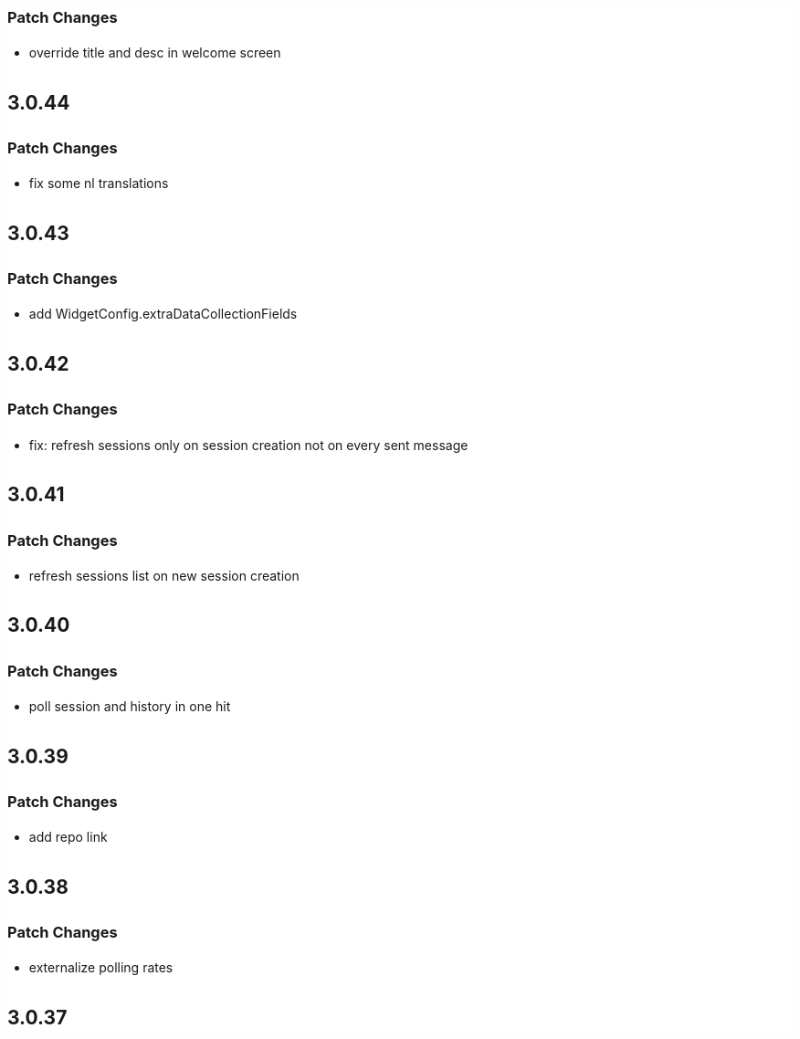 ### Patch Changes

- override title and desc in welcome screen

## 3.0.44

### Patch Changes

- fix some nl translations

## 3.0.43

### Patch Changes

- add WidgetConfig.extraDataCollectionFields

## 3.0.42

### Patch Changes

- fix: refresh sessions only on session creation not on every sent message

## 3.0.41

### Patch Changes

- refresh sessions list on new session creation

## 3.0.40

### Patch Changes

- poll session and history in one hit

## 3.0.39

### Patch Changes

- add repo link

## 3.0.38

### Patch Changes

- externalize polling rates

## 3.0.37
